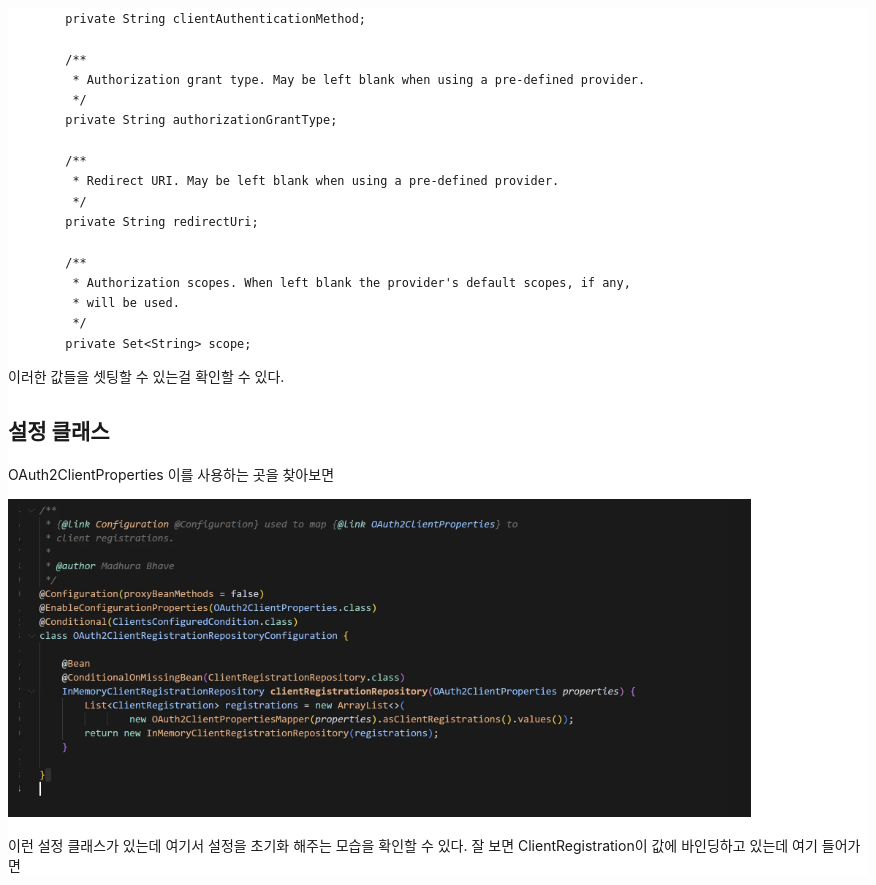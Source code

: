 ```
		private String clientAuthenticationMethod;

		/**
		 * Authorization grant type. May be left blank when using a pre-defined provider.
		 */
		private String authorizationGrantType;

		/**
		 * Redirect URI. May be left blank when using a pre-defined provider.
		 */
		private String redirectUri;

		/**
		 * Authorization scopes. When left blank the provider's default scopes, if any,
		 * will be used.
		 */
		private Set<String> scope;
```
이러한 값들을 셋팅할 수 있는걸 확인할 수 있다.

## 설정 클래스
OAuth2ClientProperties 이를 사용하는 곳을 찾아보면 

![설정 사진](./image/configur_2.png "설정 사진")

이런 설정 클래스가 있는데 여기서 설정을 초기화 해주는 모습을 확인할 수 있다. 잘 보면 ClientRegistration이 값에 바인딩하고 있는데 여기 들어가면
